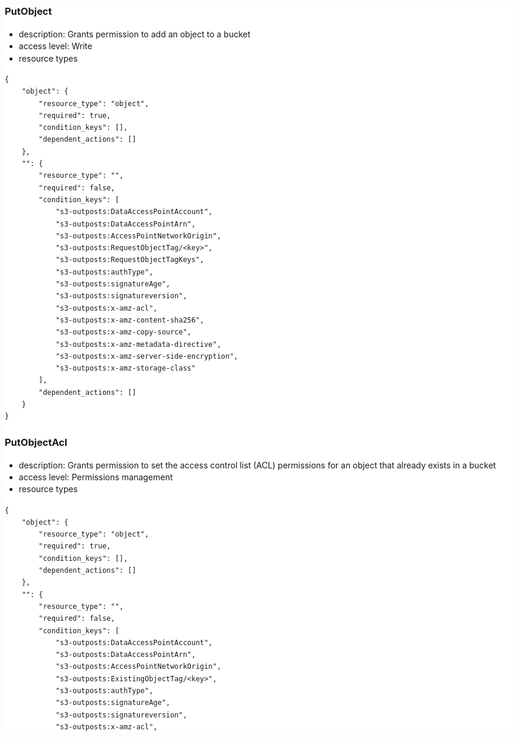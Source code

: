 ### PutObject

- description: Grants permission to add an object to a bucket
- access level: Write
- resource types

```
{
    "object": {
        "resource_type": "object",
        "required": true,
        "condition_keys": [],
        "dependent_actions": []
    },
    "": {
        "resource_type": "",
        "required": false,
        "condition_keys": [
            "s3-outposts:DataAccessPointAccount",
            "s3-outposts:DataAccessPointArn",
            "s3-outposts:AccessPointNetworkOrigin",
            "s3-outposts:RequestObjectTag/<key>",
            "s3-outposts:RequestObjectTagKeys",
            "s3-outposts:authType",
            "s3-outposts:signatureAge",
            "s3-outposts:signatureversion",
            "s3-outposts:x-amz-acl",
            "s3-outposts:x-amz-content-sha256",
            "s3-outposts:x-amz-copy-source",
            "s3-outposts:x-amz-metadata-directive",
            "s3-outposts:x-amz-server-side-encryption",
            "s3-outposts:x-amz-storage-class"
        ],
        "dependent_actions": []
    }
}
```

### PutObjectAcl

- description: Grants permission to set the access control list (ACL) permissions for an object that already exists in a bucket
- access level: Permissions management
- resource types

```
{
    "object": {
        "resource_type": "object",
        "required": true,
        "condition_keys": [],
        "dependent_actions": []
    },
    "": {
        "resource_type": "",
        "required": false,
        "condition_keys": [
            "s3-outposts:DataAccessPointAccount",
            "s3-outposts:DataAccessPointArn",
            "s3-outposts:AccessPointNetworkOrigin",
            "s3-outposts:ExistingObjectTag/<key>",
            "s3-outposts:authType",
            "s3-outposts:signatureAge",
            "s3-outposts:signatureversion",
            "s3-outposts:x-amz-acl",
```